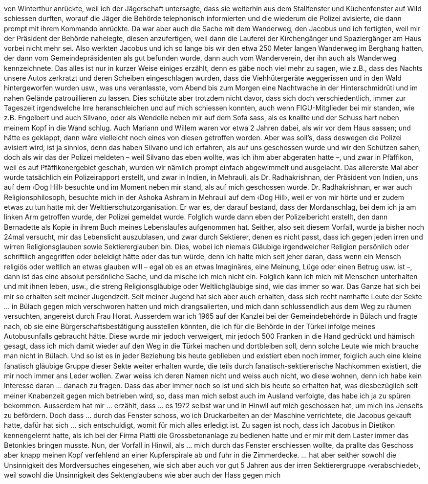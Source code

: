 von Winterthur anrückte, weil ich der Jägerschaft untersagte, dass sie weiterhin aus dem Stallfenster und Küchenfenster auf Wild schiessen durften, worauf die Jäger die Behörde telephonisch informierten und die wiederum die Polizei avisierte, die dann prompt mit ihrem Kommando anrückte. Da war aber auch die Sache mit dem Wanderweg, den Jacobus und ich fertigten, weil mir der Präsident der Behörde nahelegte, diesen anzufertigen, weil dann die Lauferei der Kirchengänger und Spaziergänger am Haus vorbei nicht mehr sei. Also werkten Jacobus und ich so lange bis wir den etwa 250 Meter langen Wanderweg im Berghang hatten, der dann vom Gemeindepräsidenten als gut befunden wurde, dann auch vom Wanderverein, der ihn auch als Wanderweg kennzeichnete. Das alles ist nur in kurzer Weise einiges erzählt, denn es gäbe noch viel mehr zu sagen, wie z.B., dass des Nachts unsere Autos zerkratzt und deren Scheiben eingeschlagen wurden, dass die Viehhütergeräte weggerissen und in den Wald hintergeworfen wurden usw., was uns veranlasste, vom Abend bis zum Morgen eine Nachtwache in der Hinterschmidrüti und im nahen Gelände patrouillieren zu lassen. Dies schützte aber trotzdem nicht davor, dass sich doch verschiedentlich, immer zur Tageszeit irgendwelche Irre heranschleichen und auf mich schiessen konnten, auch wenn FIGU-Mitglieder bei mir standen, wie z.B. Engelbert und auch Silvano, oder als Wendelle neben mir auf dem Sofa sass, als es knallte und der Schuss hart neben meinem Kopf in die Wand schlug. Auch Mariann und Willem waren vor etwa 2 Jahren dabei, als wir vor dem Haus sassen; und hätte es geklappt, dann wäre vielleicht noch eines von diesen getroffen worden. Aber was soll’s, dass deswegen die Polizei avisiert wird, ist ja sinnlos, denn das haben Silvano und ich erfahren, als auf uns geschossen wurde und wir den Schützen sahen, doch als wir das der Polizei meldeten – weil Silvano das eben wollte, was ich ihm aber abgeraten hatte –, und zwar in Pfäffikon, weil es auf Pfäffikonergebiet geschah, wurden wir nämlich prompt einfach abgewimmelt und ausgelacht. Das allererste Mal aber wurde tatsächlich ein Polizeirapport erstellt, und zwar in Indien, in Mehrauli, als Dr. Radhakrishnan, der Präsident von Indien, uns auf dem ‹Dog Hill› besuchte und im Moment neben mir stand, als auf mich geschossen wurde. Dr. Radhakrishnan, er war auch Religionsphilosoph, besuchte mich in der Ashoka Ashram in Mehrauli auf dem ‹Dog Hill›, weil er von mir hörte und er zudem etwas zu tun hatte mit der Welttierschutzorganisation. Er war es, der darauf bestand, dass der Mordanschlag, bei dem ich ja am linken Arm getroffen wurde, der Polizei gemeldet wurde. Folglich wurde dann eben der Polizeibericht erstellt, den dann Bernadette als Kopie in ihrem Buch meines Lebenslaufes aufgenommen hat. Seither, also seit diesem Vorfall, wurde ja bisher noch 24mal versucht, mir das Lebenslicht auszublasen, und zwar durch Sektierer, denen es nicht passt, dass ich gegen jeden irren und wirren Religionsglauben sowie Sektiererglauben bin. Dies, wobei ich niemals Gläubige irgendwelcher Religion persönlich oder schriftlich angegriffen oder beleidigt hätte oder das tun würde, denn ich halte mich seit jeher daran, dass wenn ein Mensch religiös oder weltlich an etwas glauben will – egal ob es an etwas Imaginäres, eine Meinung, Lüge oder einen Betrug usw. ist –, dann ist das eine absolut persönliche Sache, und da mische ich mich nicht ein. Folglich kann ich mich mit Menschen unterhalten und mit ihnen leben, usw., die streng Religionsgläubige oder Weltlichgläubige sind, wie das immer so war. Das Ganze hat sich bei mir so erhalten seit meiner Jugendzeit. Seit meiner Jugend hat sich aber auch erhalten, dass sich recht namhafte Leute der Sekte … in Bülach gegen mich verschworen hatten und mich drangsalierten, und mich dann schlussendlich aus dem Weg zu räumen versuchten, angereist durch Frau Horat. Ausserdem war ich 1965 auf der Kanzlei bei der Gemeindebehörde in Bülach und fragte nach, ob sie eine Bürgerschaftsbestätigung ausstellen könnten, die ich für die Behörde in der Türkei infolge meines Autobusunfalls gebraucht hätte. Diese wurde mir jedoch verweigert, mir jedoch 500 Franken in die Hand gedrückt und hämisch gesagt, dass ich mich damit wieder auf den Weg in die Türkei machen und dortbleiben soll, denn solche Leute wie mich brauche man nicht in Bülach. Und so ist es in jeder Beziehung bis heute geblieben und existiert eben noch immer, folglich auch eine kleine fanatisch gläubige Gruppe dieser Sekte weiter erhalten wurde, die teils durch fanatisch-sektiererische Nachkommen existiert, die mir noch immer ans Leder wollen. Zwar weiss ich deren Namen nicht und weiss auch nicht, wo diese wohnen, denn ich habe kein Interesse daran … danach zu fragen. Dass das aber immer noch so ist und sich bis heute so erhalten hat, was diesbezüglich seit meiner Knabenzeit gegen mich betrieben wird, so, dass man mich selbst auch im Ausland verfolgte, das habe ich ja zu spüren bekommen. Ausserdem hat mir … erzählt, dass … es 1972 selbst war und in Hinwil auf mich geschossen hat, um mich ins Jenseits zu befördern. Doch dass … durch das Fenster schoss, wo ich Druckarbeiten an der Maschine verrichtete, die Jacobus gekauft hatte, dafür hat sich … sich entschuldigt, womit für mich alles erledigt ist. Zu sagen ist noch, dass ich Jacobus in Dietikon kennengelernt hatte, als ich bei der Firma Piatti die Grossbetonanlage zu bedienen hatte und er mir mit dem Laster immer das Betonkies bringen musste. Nun, der Vorfall in Hinwil, als … mich durch das Fenster erschiessen wollte, da prallte das Geschoss aber knapp meinen Kopf verfehlend an einer Kupferspirale ab und fuhr in die Zimmerdecke. … hat aber seither sowohl die Unsinnigkeit des Mordversuches eingesehen, wie sich aber auch vor gut 5 Jahren aus der irren Sektierergruppe ‹verabschiedet›, weil sowohl die Unsinnigkeit des Sektenglaubens wie aber auch der Hass gegen mich